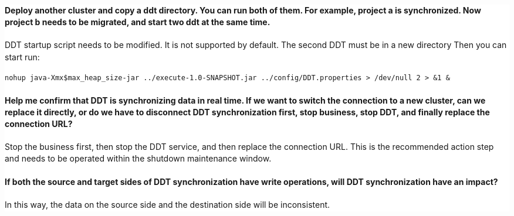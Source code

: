 

#### Deploy another cluster and copy a ddt directory. You can run both of them. For example, project a is synchronized. Now project b needs to be migrated, and start two ddt at the same time.

DDT startup script needs to be modified. It is not supported by default.
The second DDT must be in a new directory
Then you can start run: 

```
nohup java-Xmx$max_heap_size-jar ../execute-1.0-SNAPSHOT.jar ../config/DDT.properties > /dev/null 2 > &1 & 
```



#### Help me confirm that DDT is synchronizing data in real time. If we want to switch the connection to a new cluster, can we replace it directly, or do we have to disconnect DDT synchronization first, stop business, stop DDT, and finally replace the connection URL?

Stop the business first, then stop the DDT service, and then replace the connection URL. This is the recommended action step and needs to be operated within the shutdown maintenance window.



#### If both the source and target sides of DDT synchronization have write operations, will DDT synchronization have an impact?

In this way, the data on the source side and the destination side will be inconsistent.